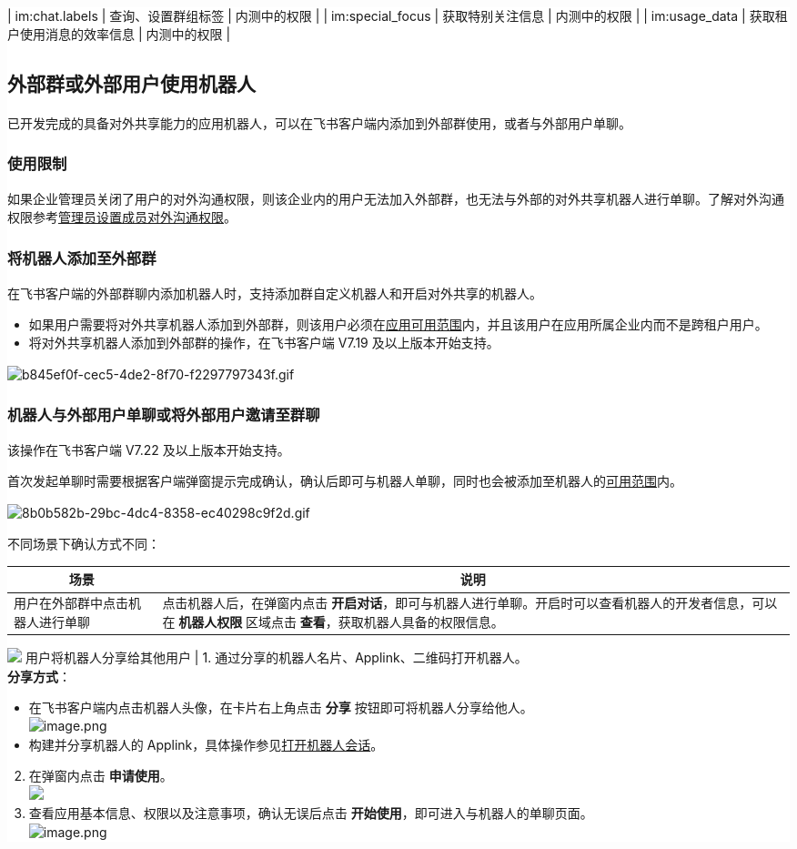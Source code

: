 | im:chat.labels              | 查询、设置群组标签     | 内测中的权限 |
| im:special_focus            | 获取特别关注信息      | 内测中的权限 |
| im:usage_data               | 获取租户使用消息的效率信息 | 内测中的权限 |

## 外部群或外部用户使用机器人

已开发完成的具备对外共享能力的应用机器人，可以在飞书客户端内添加到外部群使用，或者与外部用户单聊。

### 使用限制

如果企业管理员关闭了用户的对外沟通权限，则该企业内的用户无法加入外部群，也无法与外部的对外共享机器人进行单聊。了解对外沟通权限参考[管理员设置成员对外沟通权限](https://www.feishu.cn/hc/zh-CN/articles/308867175966)。

### 将机器人添加至外部群

在飞书客户端的外部群聊内添加机器人时，支持添加群自定义机器人和开启对外共享的机器人。
- 如果用户需要将对外共享机器人添加到外部群，则该用户必须在[应用可用范围](https://open.feishu.cn/document/home/introduction-to-scope-and-authorization/availability)内，并且该用户在应用所属企业内而不是跨租户用户。
- 将对外共享机器人添加到外部群的操作，在飞书客户端 V7.19 及以上版本开始支持。

![b845ef0f-cec5-4de2-8f70-f2297797343f.gif](https://sf3-cn.feishucdn.com/obj/open-platform-opendoc/a9851022d0f89b87591d606b96c68877_9RZuZMceyI.gif?height=1086&lazyload=true&maxWidth=600&width=1910)

### 机器人与外部用户单聊或将外部用户邀请至群聊
该操作在飞书客户端 V7.22 及以上版本开始支持。

首次发起单聊时需要根据客户端弹窗提示完成确认，确认后即可与机器人单聊，同时也会被添加至机器人的[可用范围](https://open.feishu.cn/document/home/introduction-to-scope-and-authorization/availability)内。

![8b0b582b-29bc-4dc4-8358-ec40298c9f2d.gif](https://sf3-cn.feishucdn.com/obj/open-platform-opendoc/250129e49f3bb67b2345811fee8ccdbe_65c04IWEZ2.gif?height=1248&lazyload=true&maxWidth=600&width=1660)

不同场景下确认方式不同：

场景 | 说明
--- | ---
用户在外部群中点击机器人进行单聊 | 点击机器人后，在弹窗内点击 **开启对话**，即可与机器人进行单聊。开启时可以查看机器人的开发者信息，可以在 **机器人权限** 区域点击 **查看**，获取机器人具备的权限信息。  
![](https://sf3-cn.feishucdn.com/obj/open-platform-opendoc/694b0c2e6b2eb5da3fbb48cd93a76d9a_FqUYz5lOEP.png?height=858&lazyload=true&maxWidth=240&width=630)
用户将机器人分享给其他用户 | 1. 通过分享的机器人名片、Applink、二维码打开机器人。  
  	**分享方式**：  
   - 在飞书客户端内点击机器人头像，在卡片右上角点击 **分享** 按钮即可将机器人分享给他人。  
		![image.png](https://sf3-cn.feishucdn.com/obj/open-platform-opendoc/b794f079dc5ffe573b0b476dcc395893_78dbiHQgNc.png?height=692&lazyload=true&maxWidth=350&width=842)  
   - 构建并分享机器人的 Applink，具体操作参见[打开机器人会话](https://open.feishu.cn/document/uAjLw4CM/uYjL24iN/applink-protocol/supported-protocol/open-a-bot)。  
2. 在弹窗内点击 **申请使用**。  
 	 ![](https://sf3-cn.feishucdn.com/obj/open-platform-opendoc/ff3ef8dee7c0352cf0c79456327526ec_c3Nsg58MEx.png?height=394&lazyload=true&maxWidth=350&width=1156)  
3. 查看应用基本信息、权限以及注意事项，确认无误后点击 **开始使用**，即可进入与机器人的单聊页面。  
  	![image.png](https://sf3-cn.feishucdn.com/obj/open-platform-opendoc/72005b0487177549cf9b239a6cc5e922_wYDJOJB2ih.png?height=916&lazyload=true&maxWidth=350&width=1192)
